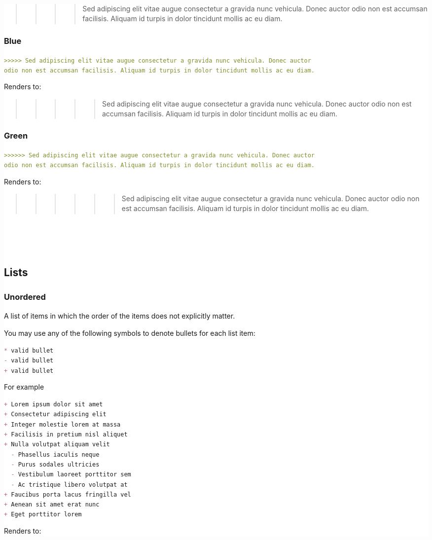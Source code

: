 >>>> Sed adipiscing elit vitae augue consectetur a gravida nunc vehicula. Donec auctor
odio non est accumsan facilisis. Aliquam id turpis in dolor tincidunt mollis ac eu diam.

### Blue

```markdown
>>>>> Sed adipiscing elit vitae augue consectetur a gravida nunc vehicula. Donec auctor
odio non est accumsan facilisis. Aliquam id turpis in dolor tincidunt mollis ac eu diam.
```

Renders to:

>>>>> Sed adipiscing elit vitae augue consectetur a gravida nunc vehicula. Donec auctor
odio non est accumsan facilisis. Aliquam id turpis in dolor tincidunt mollis ac eu diam.

### Green

```markdown
>>>>>> Sed adipiscing elit vitae augue consectetur a gravida nunc vehicula. Donec auctor
odio non est accumsan facilisis. Aliquam id turpis in dolor tincidunt mollis ac eu diam.
```

Renders to:

>>>>>> Sed adipiscing elit vitae augue consectetur a gravida nunc vehicula. Donec auctor
odio non est accumsan facilisis. Aliquam id turpis in dolor tincidunt mollis ac eu diam.

<br>
<br>
<br>


## Lists

### Unordered
A list of items in which the order of the items does not explicitly matter.

You may use any of the following symbols to denote bullets for each list item:

```markdown
* valid bullet
- valid bullet
+ valid bullet
```

For example

```markdown
+ Lorem ipsum dolor sit amet
+ Consectetur adipiscing elit
+ Integer molestie lorem at massa
+ Facilisis in pretium nisl aliquet
+ Nulla volutpat aliquam velit
  - Phasellus iaculis neque
  - Purus sodales ultricies
  - Vestibulum laoreet porttitor sem
  - Ac tristique libero volutpat at
+ Faucibus porta lacus fringilla vel
+ Aenean sit amet erat nunc
+ Eget porttitor lorem
```
Renders to:

